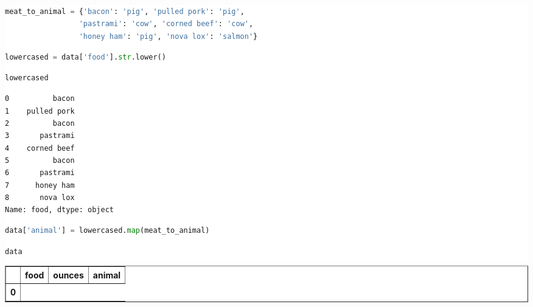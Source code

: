 </div>




```python
meat_to_animal = {'bacon': 'pig', 'pulled pork': 'pig',
                 'pastrami': 'cow', 'corned beef': 'cow',
                 'honey ham': 'pig', 'nova lox': 'salmon'}
```


```python
lowercased = data['food'].str.lower()
```


```python
lowercased
```




    0          bacon
    1    pulled pork
    2          bacon
    3       pastrami
    4    corned beef
    5          bacon
    6       pastrami
    7      honey ham
    8       nova lox
    Name: food, dtype: object




```python
data['animal'] = lowercased.map(meat_to_animal)
```


```python
data
```




<div>
<style scoped>
    .dataframe tbody tr th:only-of-type {
        vertical-align: middle;
    }

    .dataframe tbody tr th {
        vertical-align: top;
    }

    .dataframe thead th {
        text-align: right;
    }
</style>
<table border="1" class="dataframe">
  <thead>
    <tr style="text-align: right;">
      <th></th>
      <th>food</th>
      <th>ounces</th>
      <th>animal</th>
    </tr>
  </thead>
  <tbody>
    <tr>
      <th>0</th>